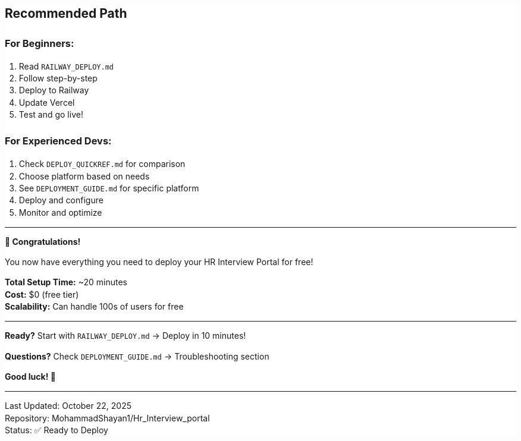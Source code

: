 
## Recommended Path

### For Beginners:
1. Read `RAILWAY_DEPLOY.md`
2. Follow step-by-step
3. Deploy to Railway
4. Update Vercel
5. Test and go live!

### For Experienced Devs:
1. Check `DEPLOY_QUICKREF.md` for comparison
2. Choose platform based on needs
3. See `DEPLOYMENT_GUIDE.md` for specific platform
4. Deploy and configure
5. Monitor and optimize

---

**🎉 Congratulations!**

You now have everything you need to deploy your HR Interview Portal for free!

**Total Setup Time:** ~20 minutes  
**Cost:** $0 (free tier)  
**Scalability:** Can handle 100s of users for free

---

**Ready?** Start with `RAILWAY_DEPLOY.md` → Deploy in 10 minutes!

**Questions?** Check `DEPLOYMENT_GUIDE.md` → Troubleshooting section

**Good luck! 🚀**

---

Last Updated: October 22, 2025  
Repository: MohammadShayan1/Hr_Interview_portal  
Status: ✅ Ready to Deploy

